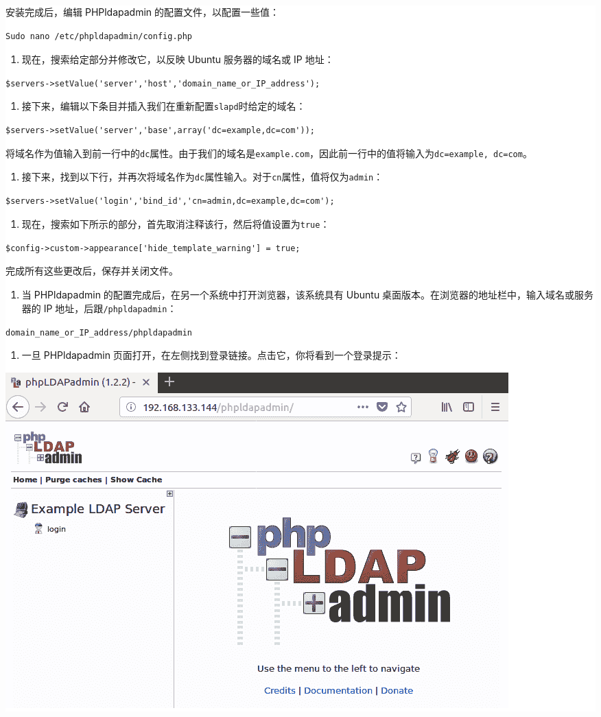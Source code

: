 安装完成后，编辑 PHPldapadmin 的配置文件，以配置一些值：

```
Sudo nano /etc/phpldapadmin/config.php
```

1.  现在，搜索给定部分并修改它，以反映 Ubuntu 服务器的域名或 IP 地址：

```
$servers->setValue('server','host','domain_name_or_IP_address');
```

1.  接下来，编辑以下条目并插入我们在重新配置`slapd`时给定的域名：

```
$servers->setValue('server','base',array('dc=example,dc=com'));
```

将域名作为值输入到前一行中的`dc`属性。由于我们的域名是`example.com`，因此前一行中的值将输入为`dc=example, dc=com`。

1.  接下来，找到以下行，并再次将域名作为`dc`属性输入。对于`cn`属性，值将仅为`admin`：

```
$servers->setValue('login','bind_id','cn=admin,dc=example,dc=com');
```

1.  现在，搜索如下所示的部分，首先取消注释该行，然后将值设置为`true`：

```
$config->custom->appearance['hide_template_warning'] = true;
```

完成所有这些更改后，保存并关闭文件。

1.  当 PHPldapadmin 的配置完成后，在另一个系统中打开浏览器，该系统具有 Ubuntu 桌面版本。在浏览器的地址栏中，输入域名或服务器的 IP 地址，后跟`/phpldapadmin`：

```
domain_name_or_IP_address/phpldapadmin
```

1.  一旦 PHPldapadmin 页面打开，在左侧找到登录链接。点击它，你将看到一个登录提示：

![](img/1010e3d9-a24a-4e50-8a3e-34521a27068d.png)

